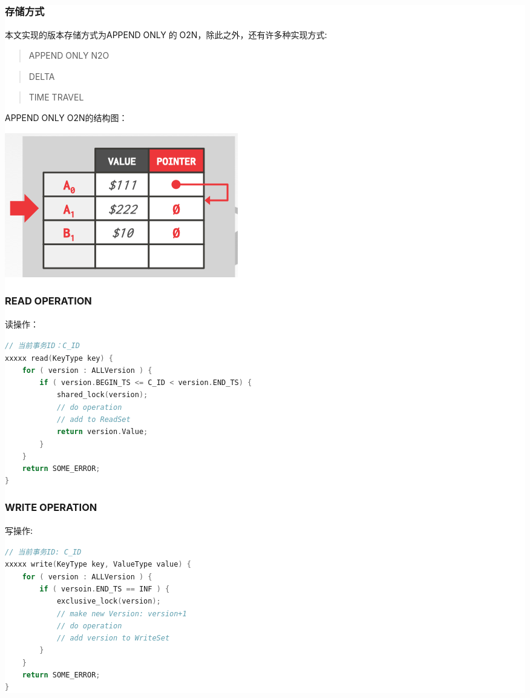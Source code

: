 ### 存储方式

本文实现的版本存储方式为APPEND ONLY 的 O2N，除此之外，还有许多种实现方式:

> APPEND ONLY N2O

> DELTA

> TIME TRAVEL

APPEND ONLY O2N的结构图：

![](./mvcc_pic/mv2pl4.png)

### READ OPERATION

读操作：

```C++
// 当前事务ID：C_ID
xxxxx read(KeyType key) {
    for ( version : ALLVersion ) {
        if ( version.BEGIN_TS <= C_ID < version.END_TS) {
            shared_lock(version);
            // do operation
            // add to ReadSet
            return version.Value;
        }
    }
    return SOME_ERROR;
}
```

### WRITE OPERATION

写操作:

```C++
// 当前事务ID: C_ID
xxxxx write(KeyType key, ValueType value) {
    for ( version : ALLVersion ) {
        if ( versoin.END_TS == INF ) {
            exclusive_lock(version);
            // make new Version: version+1
            // do operation
            // add version to WriteSet
        }
    }
    return SOME_ERROR;
}
```
